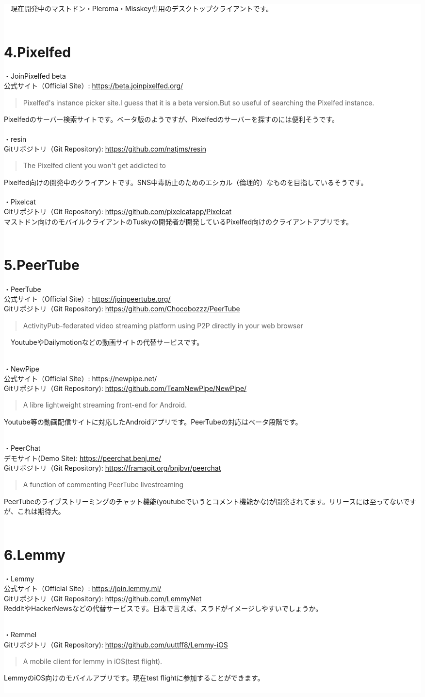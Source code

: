　現在開発中のマストドン・Pleroma・Misskey専用のデスクトップクライアントです。<br><br>

# <div id="PixelFed"><b>4.Pixelfed</b></div>
・JoinPixelfed beta<br>
公式サイト（Official Site）: https://beta.joinpixelfed.org/<br>
 >Pixelfed's instance picker site.I guess that it is a beta version.But so useful of searching the Pixelfed instance.<br>

  Pixelfedのサーバー検索サイトです。ベータ版のようですが、Pixelfedのサーバーを探すのには便利そうです。<br><br>
・resin<br>
Gitリポジトリ（Git Repository): https://github.com/natjms/resin<br>
 >The Pixelfed client you won't get addicted to <br>

  Pixelfed向けの開発中のクライアントです。SNS中毒防止のためのエシカル（倫理的）なものを目指しているそうです。<br><br>
・Pixelcat<br>
Gitリポジトリ（Git Repository): https://github.com/pixelcatapp/Pixelcat<br>
 マストドン向けのモバイルクライアントのTuskyの開発者が開発しているPixelfed向けのクライアントアプリです。<br><br>


# <div id="PeerTube"><b>5.PeerTube</b></div>
・PeerTube<br>
公式サイト（Official Site）: https://joinpeertube.org/<br>
Gitリポジトリ（Git Repository): https://github.com/Chocobozzz/PeerTube<br>
 >ActivityPub-federated video streaming platform using P2P directly in your web browser<br>

　YoutubeやDailymotionなどの動画サイトの代替サービスです。<br><br>

・NewPipe<br>
公式サイト（Official Site）: https://newpipe.net/<br>
Gitリポジトリ（Git Repository): https://github.com/TeamNewPipe/NewPipe/<br>
 >A libre lightweight streaming front-end for Android. 
 
 Youtube等の動画配信サイトに対応したAndroidアプリです。PeerTubeの対応はベータ段階です。<br><br>

・PeerChat<br>
デモサイト(Demo Site): https://peerchat.benj.me/<br>
Gitリポジトリ（Git Repository): https://framagit.org/bnjbvr/peerchat<br>
 >A function of commenting PeerTube livestreaming<br>
 
 PeerTubeのライブストリーミングのチャット機能(youtubeでいうとコメント機能かな)が開発されてます。リリースには至ってないですが、これは期待大。<br><br>

# <div id="Lemmy"><b>6.Lemmy</b></div>
・Lemmy<br>
公式サイト（Official Site）: https://join.lemmy.ml/<br>
Gitリポジトリ（Git Repository): https://github.com/LemmyNet<br>
RedditやHackerNewsなどの代替サービスです。日本で言えば、スラドがイメージしやすいでしょうか。<br><br>

・Remmel<br>
Gitリポジトリ（Git Repository): https://github.com/uuttff8/Lemmy-iOS<br>
 >A mobile client for lemmy in iOS(test flight).<br>
 
 LemmyのiOS向けのモバイルアプリです。現在test flightに参加することができます。<br><br>
